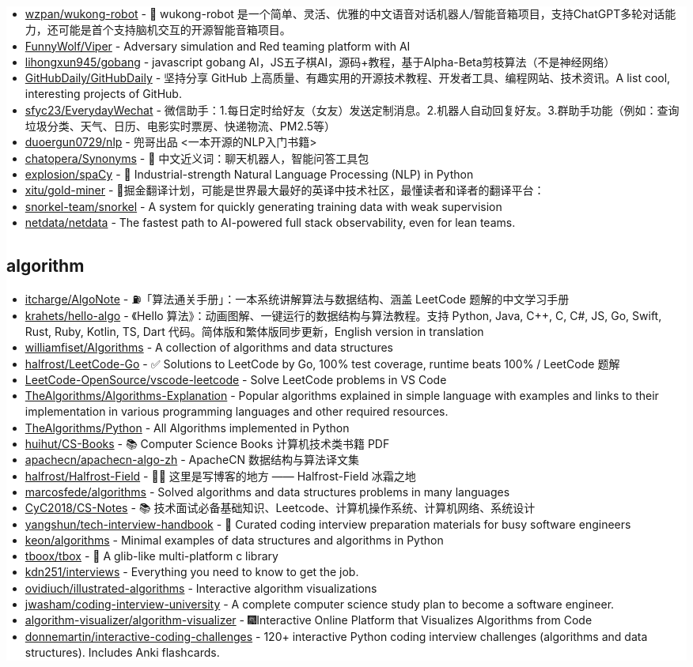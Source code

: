 - [wzpan/wukong-robot](https://github.com/wzpan/wukong-robot) - 🤖 wukong-robot 是一个简单、灵活、优雅的中文语音对话机器人/智能音箱项目，支持ChatGPT多轮对话能力，还可能是首个支持脑机交互的开源智能音箱项目。
- [FunnyWolf/Viper](https://github.com/FunnyWolf/Viper) - Adversary simulation and Red teaming platform with AI
- [lihongxun945/gobang](https://github.com/lihongxun945/gobang) - javascript gobang AI，JS五子棋AI，源码+教程，基于Alpha-Beta剪枝算法（不是神经网络）
- [GitHubDaily/GitHubDaily](https://github.com/GitHubDaily/GitHubDaily) - 坚持分享 GitHub 上高质量、有趣实用的开源技术教程、开发者工具、编程网站、技术资讯。A list cool, interesting projects of GitHub.
- [sfyc23/EverydayWechat](https://github.com/sfyc23/EverydayWechat) - 微信助手：1.每日定时给好友（女友）发送定制消息。2.机器人自动回复好友。3.群助手功能（例如：查询垃圾分类、天气、日历、电影实时票房、快递物流、PM2.5等）
- [duoergun0729/nlp](https://github.com/duoergun0729/nlp) - 兜哥出品 &lt;一本开源的NLP入门书籍&gt;
- [chatopera/Synonyms](https://github.com/chatopera/Synonyms) - :herb: 中文近义词：聊天机器人，智能问答工具包
- [explosion/spaCy](https://github.com/explosion/spaCy) - 💫 Industrial-strength Natural Language Processing (NLP) in Python
- [xitu/gold-miner](https://github.com/xitu/gold-miner) - 🥇掘金翻译计划，可能是世界最大最好的英译中技术社区，最懂读者和译者的翻译平台：
- [snorkel-team/snorkel](https://github.com/snorkel-team/snorkel) - A system for quickly generating training data with weak supervision
- [netdata/netdata](https://github.com/netdata/netdata) - The fastest path to AI-powered full stack observability, even for lean teams.

## algorithm 

- [itcharge/AlgoNote](https://github.com/itcharge/AlgoNote) - ⛽️「算法通关手册」：一本系统讲解算法与数据结构、涵盖 LeetCode 题解的中文学习手册
- [krahets/hello-algo](https://github.com/krahets/hello-algo) - 《Hello 算法》：动画图解、一键运行的数据结构与算法教程。支持 Python, Java, C++, C, C#, JS, Go, Swift, Rust, Ruby, Kotlin, TS, Dart 代码。简体版和繁体版同步更新，English version in translation
- [williamfiset/Algorithms](https://github.com/williamfiset/Algorithms) - A collection of algorithms and data structures
- [halfrost/LeetCode-Go](https://github.com/halfrost/LeetCode-Go) - ✅ Solutions to LeetCode by Go, 100% test coverage, runtime beats 100% / LeetCode 题解
- [LeetCode-OpenSource/vscode-leetcode](https://github.com/LeetCode-OpenSource/vscode-leetcode) - Solve LeetCode problems in VS Code
- [TheAlgorithms/Algorithms-Explanation](https://github.com/TheAlgorithms/Algorithms-Explanation) - Popular algorithms explained in simple language with examples and links to their implementation in various programming languages and other required resources.
- [TheAlgorithms/Python](https://github.com/TheAlgorithms/Python) - All Algorithms implemented in Python
- [huihut/CS-Books](https://github.com/huihut/CS-Books) - 📚 Computer Science Books 计算机技术类书籍 PDF
- [apachecn/apachecn-algo-zh](https://github.com/apachecn/apachecn-algo-zh) - ApacheCN 数据结构与算法译文集
- [halfrost/Halfrost-Field](https://github.com/halfrost/Halfrost-Field) - ✍🏻 这里是写博客的地方 —— Halfrost-Field 冰霜之地
- [marcosfede/algorithms](https://github.com/marcosfede/algorithms) - Solved algorithms and data structures problems in many languages
- [CyC2018/CS-Notes](https://github.com/CyC2018/CS-Notes) - :books: 技术面试必备基础知识、Leetcode、计算机操作系统、计算机网络、系统设计
- [yangshun/tech-interview-handbook](https://github.com/yangshun/tech-interview-handbook) - 💯 Curated coding interview preparation materials for busy software engineers
- [keon/algorithms](https://github.com/keon/algorithms) - Minimal examples of data structures and algorithms in Python
- [tboox/tbox](https://github.com/tboox/tbox) - 🎁 A glib-like multi-platform c library
- [kdn251/interviews](https://github.com/kdn251/interviews) - Everything you need to know to get the job.
- [ovidiuch/illustrated-algorithms](https://github.com/ovidiuch/illustrated-algorithms) - Interactive algorithm visualizations
- [jwasham/coding-interview-university](https://github.com/jwasham/coding-interview-university) - A complete computer science study plan to become a software engineer.
- [algorithm-visualizer/algorithm-visualizer](https://github.com/algorithm-visualizer/algorithm-visualizer) - :fireworks:Interactive Online Platform that Visualizes Algorithms from Code
- [donnemartin/interactive-coding-challenges](https://github.com/donnemartin/interactive-coding-challenges) - 120+ interactive Python coding interview challenges (algorithms and data structures).  Includes Anki flashcards.
